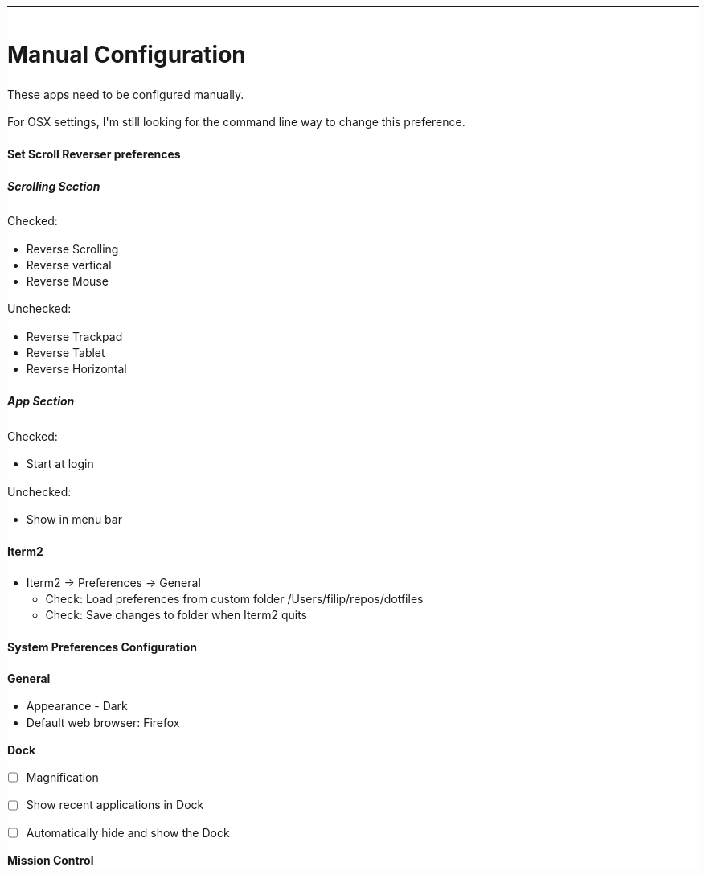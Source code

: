 ```shell
```


----


# Manual Configuration

These apps need to be configured manually.

For OSX settings, I'm still looking for the command line way to change this preference.

#### Set Scroll Reverser preferences

##### Scrolling Section

Checked:

- Reverse Scrolling
- Reverse vertical
- Reverse Mouse

Unchecked:
- Reverse Trackpad
- Reverse Tablet
- Reverse Horizontal

##### App Section

Checked:

- Start at login

Unchecked:

- Show in menu bar

#### Iterm2

* Iterm2 -> Preferences -> General
	* Check: Load preferences from custom folder /Users/filip/repos/dotfiles
	* Check: Save changes to folder when Iterm2 quits

#### System Preferences Configuration

**General**

* Appearance - Dark
* Default web browser: Firefox

**Dock**

* [ ] Magnification
* [ ] Show recent applications in Dock
* [ ] Automatically hide and show the Dock


**Mission Control**

